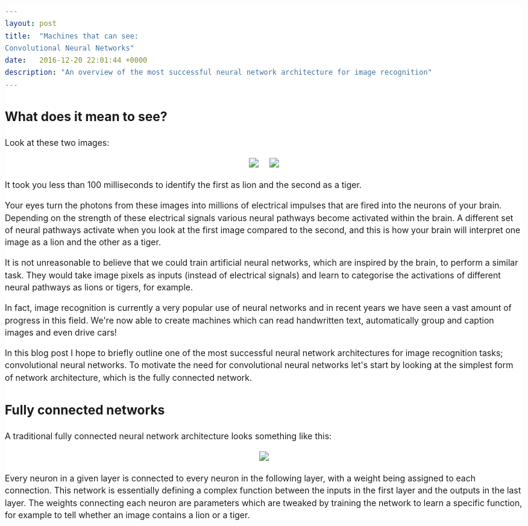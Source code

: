 ```yaml
---
layout: post
title:  "Machines that can see:
Convolutional Neural Networks"
date:   2016-12-20 22:01:44 +0000
description: "An overview of the most successful neural network architecture for image recognition"
---
```


## What does it mean to see?

Look at these two images:

<p align="center">
  <img src="{{site.url}}/assets/images/lion.jpg" style="margin-right: 0.5em;"/>
  <img src="{{site.url}}/assets/images/tiger.jpg" style="margin-left: 0.5em;"/>
</p>

It took you less than 100 milliseconds to identify the first as lion and the second as a tiger.

Your eyes turn the photons from these images into millions of electrical impulses that are fired into the neurons of your brain. Depending on the strength of these electrical signals various neural pathways become activated within the brain. A different set of neural pathways activate when you look at the first image compared to the second, and this is how your brain will interpret one image as a lion and the other as a tiger.

It is not unreasonable to believe that we could train artificial neural networks, which are inspired by the brain, to perform a similar task. They would take image pixels as inputs (instead of electrical signals) and learn to categorise the activations of different neural pathways as lions or tigers, for example.

In fact, image recognition is currently a very popular use of neural networks and in recent years we have seen a vast amount of progress in this field. We're now able to create machines which can read handwritten text, automatically group and caption images and even drive cars!

In this blog post I hope to briefly outline one of the most successful neural network architectures for image recognition tasks; convolutional neural networks. To motivate the need for convolutional neural networks let's start by looking at the simplest form of network architecture, which is the fully connected network.

## Fully connected networks

A traditional fully connected neural network architecture looks something like this:


<p align="center">
  <img src="{{site.url}}/assets/images/fully_connected_network.png"/>
</p>

Every neuron in a given layer is connected to every neuron in the following layer, with a weight being assigned to each connection. This network is essentially defining a complex function between the inputs in the first layer and the outputs in the last layer. The weights connecting each neuron are parameters which are tweaked by training the network to learn a specific function, for example to tell whether an image contains a lion or a tiger.
